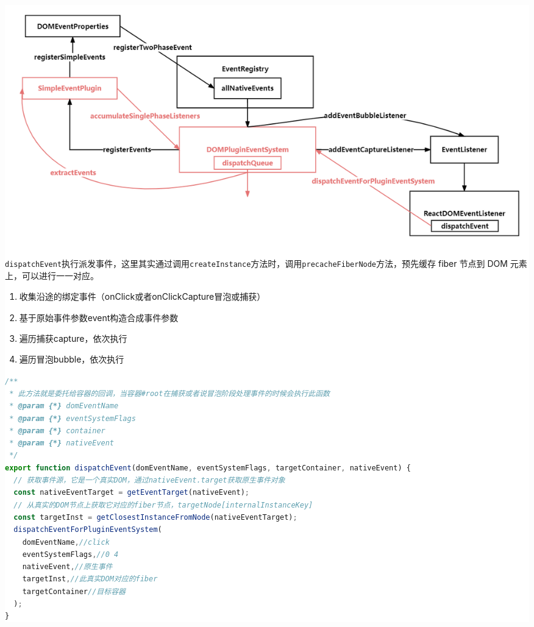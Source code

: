 ![avatar](../img/extractEvents2_1678678999496.png)

`dispatchEvent`执行派发事件，这里其实通过调用`createInstance`方法时，调用`precacheFiberNode`方法，预先缓存 fiber 节点到 DOM 元素上，可以进行一一对应。

1. 收集沿途的绑定事件（onClick或者onClickCapture冒泡或捕获）

2. 基于原始事件参数event构造合成事件参数

3. 遍历捕获capture，依次执行

4. 遍历冒泡bubble，依次执行


```javaScript
/**
 * 此方法就是委托给容器的回调，当容器#root在捕获或者说冒泡阶段处理事件的时候会执行此函数
 * @param {*} domEventName
 * @param {*} eventSystemFlags
 * @param {*} container
 * @param {*} nativeEvent
 */
export function dispatchEvent(domEventName, eventSystemFlags, targetContainer, nativeEvent) {
  // 获取事件源，它是一个真实DOM，通过nativeEvent.target获取原生事件对象
  const nativeEventTarget = getEventTarget(nativeEvent);
  // 从真实的DOM节点上获取它对应的fiber节点，targetNode[internalInstanceKey]
  const targetInst = getClosestInstanceFromNode(nativeEventTarget);
  dispatchEventForPluginEventSystem(
    domEventName,//click
    eventSystemFlags,//0 4
    nativeEvent,//原生事件
    targetInst,//此真实DOM对应的fiber
    targetContainer//目标容器
  );
}
```
